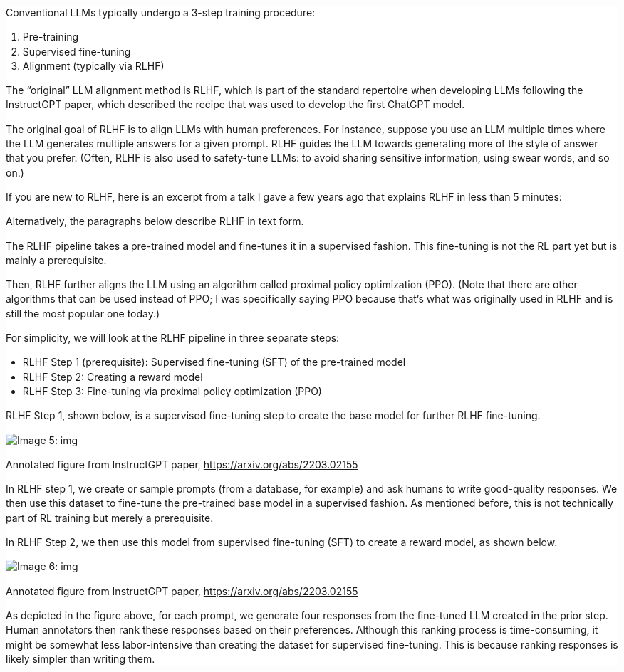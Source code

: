 Conventional LLMs typically undergo a 3-step training procedure:

1.  Pre-training
2.  Supervised fine-tuning
3.  Alignment (typically via RLHF)

The “original” LLM alignment method is RLHF, which is part of the standard repertoire when developing LLMs following the InstructGPT paper, which described the recipe that was used to develop the first ChatGPT model.

The original goal of RLHF is to align LLMs with human preferences. For instance, suppose you use an LLM multiple times where the LLM generates multiple answers for a given prompt. RLHF guides the LLM towards generating more of the style of answer that you prefer. (Often, RLHF is also used to safety-tune LLMs: to avoid sharing sensitive information, using swear words, and so on.)

If you are new to RLHF, here is an excerpt from a talk I gave a few years ago that explains RLHF in less than 5 minutes:

Alternatively, the paragraphs below describe RLHF in text form.

The RLHF pipeline takes a pre-trained model and fine-tunes it in a supervised fashion. This fine-tuning is not the RL part yet but is mainly a prerequisite.

Then, RLHF further aligns the LLM using an algorithm called proximal policy optimization (PPO). (Note that there are other algorithms that can be used instead of PPO; I was specifically saying PPO because that’s what was originally used in RLHF and is still the most popular one today.)

For simplicity, we will look at the RLHF pipeline in three separate steps:

*   RLHF Step 1 (prerequisite): Supervised fine-tuning (SFT) of the pre-trained model
*   RLHF Step 2: Creating a reward model
*   RLHF Step 3: Fine-tuning via proximal policy optimization (PPO)

RLHF Step 1, shown below, is a supervised fine-tuning step to create the base model for further RLHF fine-tuning.

![Image 5: img](https://sebastianraschka.com/images/blog/2025/the-state-of-reinforcement-learning-for-llm-reasoning/8.png)

Annotated figure from InstructGPT paper, https://arxiv.org/abs/2203.02155

In RLHF step 1, we create or sample prompts (from a database, for example) and ask humans to write good-quality responses. We then use this dataset to fine-tune the pre-trained base model in a supervised fashion. As mentioned before, this is not technically part of RL training but merely a prerequisite.

In RLHF Step 2, we then use this model from supervised fine-tuning (SFT) to create a reward model, as shown below.

![Image 6: img](https://sebastianraschka.com/images/blog/2025/the-state-of-reinforcement-learning-for-llm-reasoning/9.png)

Annotated figure from InstructGPT paper, https://arxiv.org/abs/2203.02155

As depicted in the figure above, for each prompt, we generate four responses from the fine-tuned LLM created in the prior step. Human annotators then rank these responses based on their preferences. Although this ranking process is time-consuming, it might be somewhat less labor-intensive than creating the dataset for supervised fine-tuning. This is because ranking responses is likely simpler than writing them.

